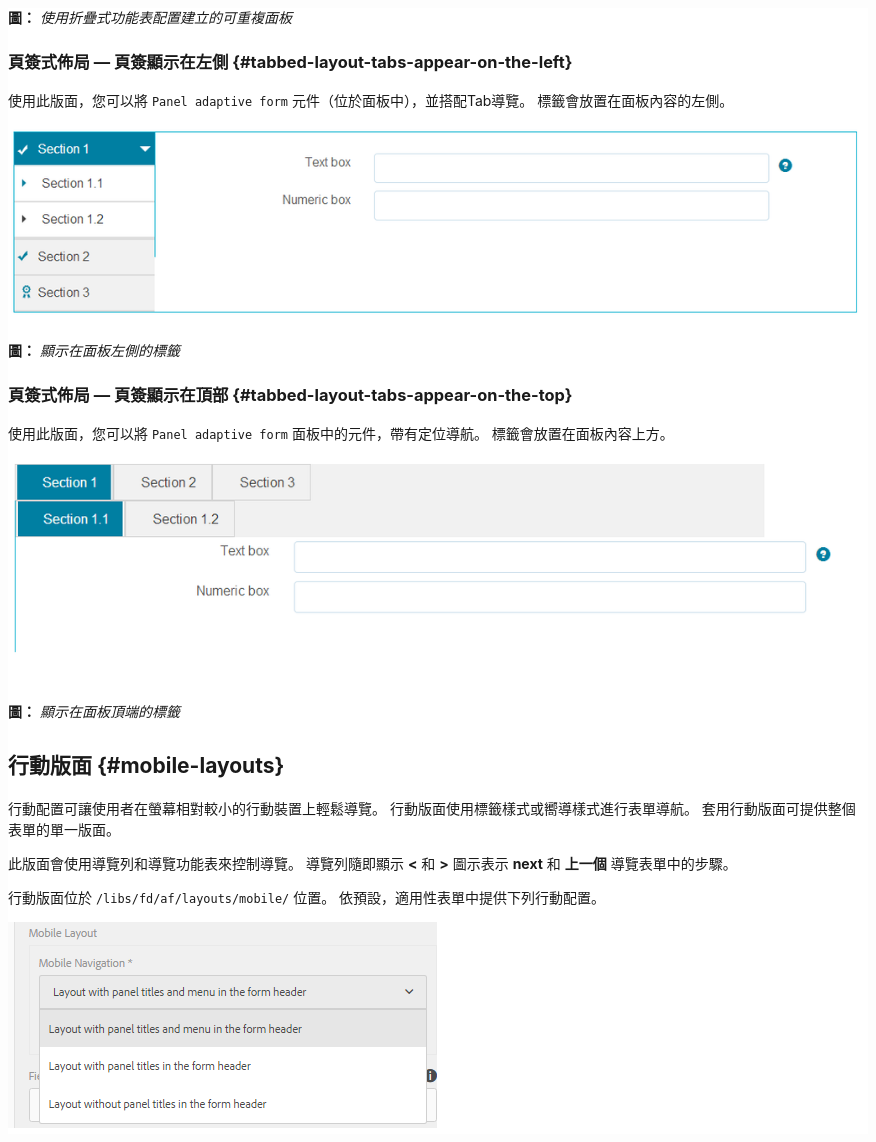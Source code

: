 **圖：** *使用折疊式功能表配置建立的可重複面板*

### 頁簽式佈局 — 頁簽顯示在左側 {#tabbed-layout-tabs-appear-on-the-left}

使用此版面，您可以將 `Panel adaptive form` 元件（位於面板中），並搭配Tab導覽。 標籤會放置在面板內容的左側。

![在「頁簽式佈局」中，頁簽顯示在左側](assets/tabbed_layout_left.png)

**圖：** *顯示在面板左側的標籤*

### 頁簽式佈局 — 頁簽顯示在頂部 {#tabbed-layout-tabs-appear-on-the-top}

使用此版面，您可以將 `Panel adaptive form` 面板中的元件，帶有定位導航。 標籤會放置在面板內容上方。

![適用性表單中的標籤式版面，頂端有標籤](assets/tabbed_layout_top.png)

**圖：** *顯示在面板頂端的標籤*

## 行動版面 {#mobile-layouts}

行動配置可讓使用者在螢幕相對較小的行動裝置上輕鬆導覽。 行動版面使用標籤樣式或嚮導樣式進行表單導航。 套用行動版面可提供整個表單的單一版面。

此版面會使用導覽列和導覽功能表來控制導覽。 導覽列隨即顯示 **&lt;** 和 **>** 圖示表示 **next** 和 **上一個** 導覽表單中的步驟。

行動版面位於 `/libs/fd/af/layouts/mobile/` 位置。 依預設，適用性表單中提供下列行動配置。

![最適化表單中的行動配置清單](assets/mobile-navigation.png)
